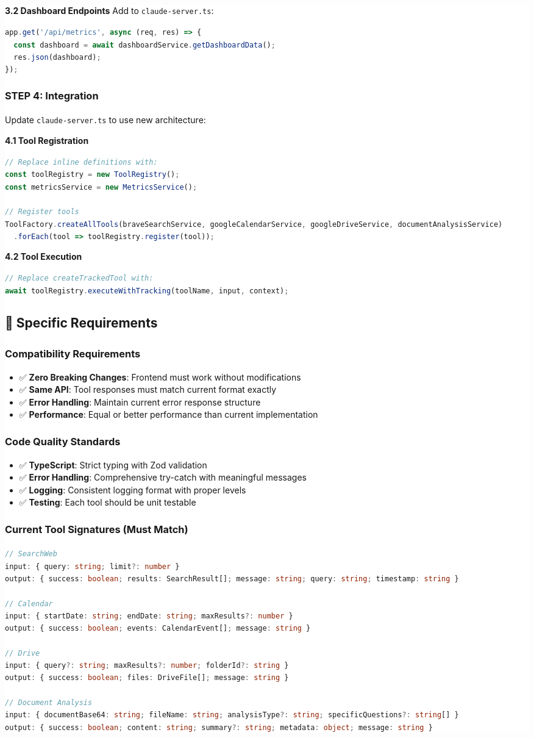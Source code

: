 **3.2 Dashboard Endpoints**
Add to `claude-server.ts`:
```typescript
app.get('/api/metrics', async (req, res) => {
  const dashboard = await dashboardService.getDashboardData();
  res.json(dashboard);
});
```

### STEP 4: Integration
Update `claude-server.ts` to use new architecture:

**4.1 Tool Registration**
```typescript
// Replace inline definitions with:
const toolRegistry = new ToolRegistry();
const metricsService = new MetricsService();

// Register tools
ToolFactory.createAllTools(braveSearchService, googleCalendarService, googleDriveService, documentAnalysisService)
  .forEach(tool => toolRegistry.register(tool));
```

**4.2 Tool Execution**
```typescript
// Replace createTrackedTool with:
await toolRegistry.executeWithTracking(toolName, input, context);
```

## 🎯 Specific Requirements

### **Compatibility Requirements**
- ✅ **Zero Breaking Changes**: Frontend must work without modifications
- ✅ **Same API**: Tool responses must match current format exactly
- ✅ **Error Handling**: Maintain current error response structure
- ✅ **Performance**: Equal or better performance than current implementation

### **Code Quality Standards**
- ✅ **TypeScript**: Strict typing with Zod validation
- ✅ **Error Handling**: Comprehensive try-catch with meaningful messages
- ✅ **Logging**: Consistent logging format with proper levels
- ✅ **Testing**: Each tool should be unit testable

### **Current Tool Signatures** (Must Match)
```typescript
// SearchWeb
input: { query: string; limit?: number }
output: { success: boolean; results: SearchResult[]; message: string; query: string; timestamp: string }

// Calendar
input: { startDate: string; endDate: string; maxResults?: number }
output: { success: boolean; events: CalendarEvent[]; message: string }

// Drive
input: { query?: string; maxResults?: number; folderId?: string }
output: { success: boolean; files: DriveFile[]; message: string }

// Document Analysis
input: { documentBase64: string; fileName: string; analysisType?: string; specificQuestions?: string[] }
output: { success: boolean; content: string; summary?: string; metadata: object; message: string }
```
